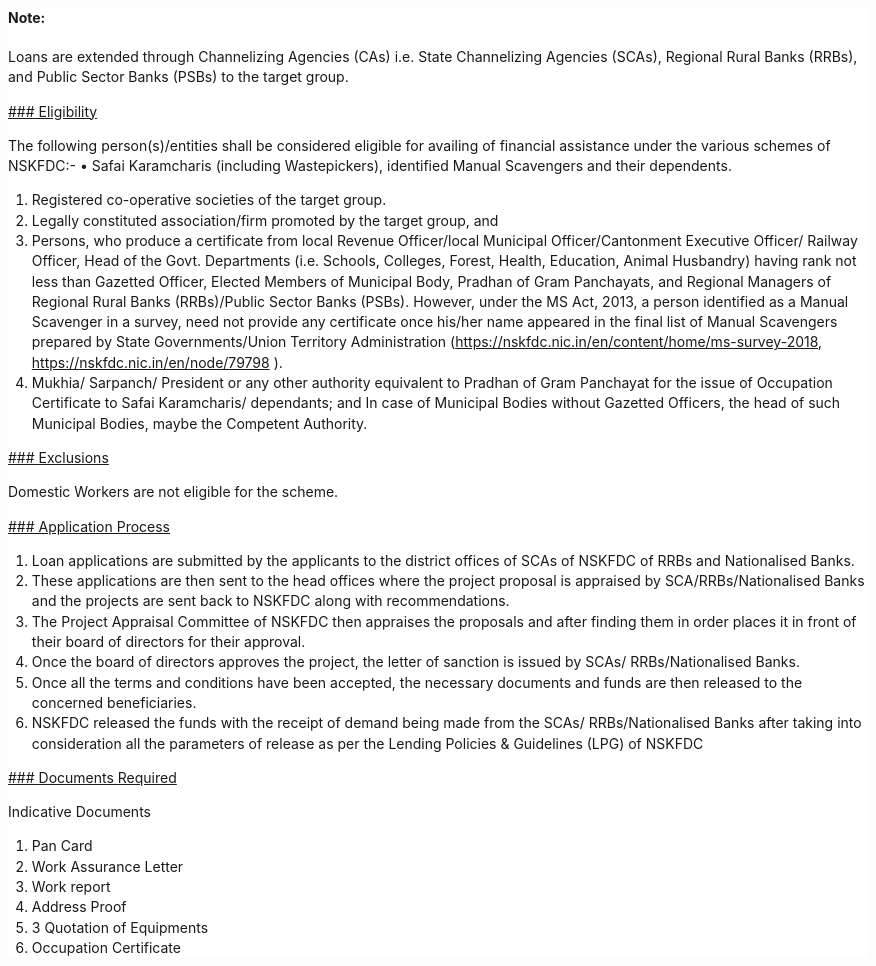 #### Note:

Loans are extended through Channelizing Agencies (CAs) i.e. State Channelizing Agencies (SCAs), Regional Rural Banks (RRBs), and Public Sector Banks (PSBs) to the target group.

[### Eligibility](https://www.myscheme.gov.in/schemes/lbssk-suy#eligibility)

The following person(s)/entities shall be considered eligible for availing of financial assistance under the various schemes of NSKFDC:- • Safai Karamcharis (including Wastepickers), identified Manual Scavengers and their dependents.

1.  Registered co-operative societies of the target group.
2.  Legally constituted association/firm promoted by the target group, and
3.  Persons, who produce a certificate from local Revenue Officer/local Municipal Officer/Cantonment Executive Officer/ Railway Officer, Head of the Govt. Departments (i.e. Schools, Colleges, Forest, Health, Education, Animal Husbandry) having rank not less than Gazetted Officer, Elected Members of Municipal Body, Pradhan of Gram Panchayats, and Regional Managers of Regional Rural Banks (RRBs)/Public Sector Banks (PSBs). However, under the MS Act, 2013, a person identified as a Manual Scavenger in a survey, need not provide any certificate once his/her name appeared in the final list of Manual Scavengers prepared by State Governments/Union Territory Administration (https://nskfdc.nic.in/en/content/home/ms-survey-2018, https://nskfdc.nic.in/en/node/79798 ).
4.  Mukhia/ Sarpanch/ President or any other authority equivalent to Pradhan of Gram Panchayat for the issue of Occupation Certificate to Safai Karamcharis/ dependants; and In case of Municipal Bodies without Gazetted Officers, the head of such Municipal Bodies, maybe the Competent Authority.

[### Exclusions](https://www.myscheme.gov.in/schemes/lbssk-suy#exclusions)

Domestic Workers are not eligible for the scheme.

[### Application Process](https://www.myscheme.gov.in/schemes/lbssk-suy#application-process)

1.  Loan applications are submitted by the applicants to the district offices of SCAs of NSKFDC of RRBs and Nationalised Banks.
2.  These applications are then sent to the head offices where the project proposal is appraised by SCA/RRBs/Nationalised Banks and the projects are sent back to NSKFDC along with recommendations.
3.  The Project Appraisal Committee of NSKFDC then appraises the proposals and after finding them in order places it in front of their board of directors for their approval.
4.  Once the board of directors approves the project, the letter of sanction is issued by SCAs/ RRBs/Nationalised Banks.
5.  Once all the terms and conditions have been accepted, the necessary documents and funds are then released to the concerned beneficiaries.
6.  NSKFDC released the funds with the receipt of demand being made from the SCAs/ RRBs/Nationalised Banks after taking into consideration all the parameters of release as per the Lending Policies & Guidelines (LPG) of NSKFDC

[### Documents Required](https://www.myscheme.gov.in/schemes/lbssk-suy#documents-required)

Indicative Documents

1.  Pan Card
2.  Work Assurance Letter
3.  Work report
4.  Address Proof
5.  3 Quotation of Equipments
6.  Occupation Certificate
